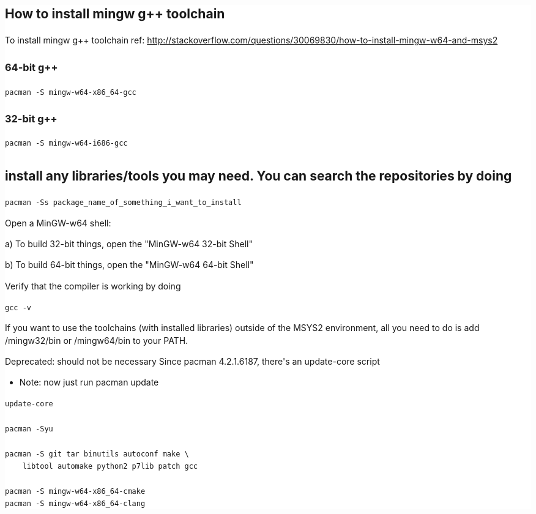 ## How to install mingw g++ toolchain

To install mingw g++ toolchain
ref: http://stackoverflow.com/questions/30069830/how-to-install-mingw-w64-and-msys2

### 64-bit g++
 
```shell
pacman -S mingw-w64-x86_64-gcc
```

### 32-bit g++
 
```shell
pacman -S mingw-w64-i686-gcc
```

## install any libraries/tools you may need. You can search the repositories by doing

```shell
pacman -Ss package_name_of_something_i_want_to_install
```

Open a MinGW-w64 shell:

a) To build 32-bit things, open the "MinGW-w64 32-bit Shell"
 
b) To build 64-bit things, open the "MinGW-w64 64-bit Shell"

Verify that the compiler is working by doing

```shell
gcc -v
```

If you want to use the toolchains (with installed libraries) outside of the MSYS2 environment, all you need to do is add <MSYS2 root>/mingw32/bin or <MSYS2 root>/mingw64/bin to your PATH.

Deprecated:
should not be necessary
Since pacman 4.2.1.6187, there's an update-core script

* Note: now just run pacman update

```shell
update-core

pacman -Syu

pacman -S git tar binutils autoconf make \
	libtool automake python2 p7lib patch gcc

pacman -S mingw-w64-x86_64-cmake
pacman -S mingw-w64-x86_64-clang
```
